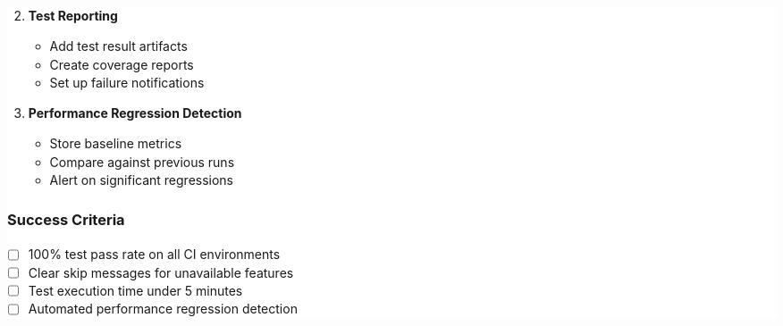 2. **Test Reporting**
   - Add test result artifacts
   - Create coverage reports
   - Set up failure notifications

3. **Performance Regression Detection**
   - Store baseline metrics
   - Compare against previous runs
   - Alert on significant regressions

### Success Criteria
- [ ] 100% test pass rate on all CI environments
- [ ] Clear skip messages for unavailable features
- [ ] Test execution time under 5 minutes
- [ ] Automated performance regression detection
